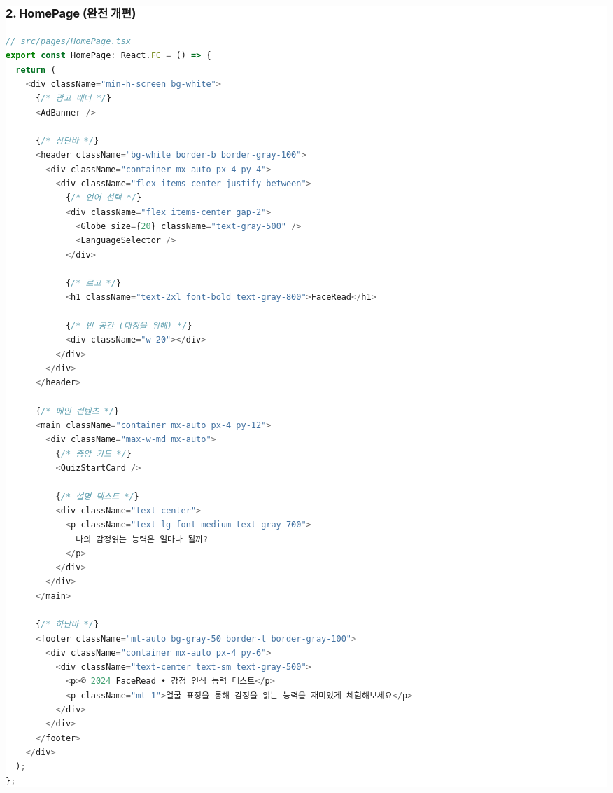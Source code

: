 ### 2. HomePage (완전 개편)

```typescript
// src/pages/HomePage.tsx
export const HomePage: React.FC = () => {
  return (
    <div className="min-h-screen bg-white">
      {/* 광고 배너 */}
      <AdBanner />

      {/* 상단바 */}
      <header className="bg-white border-b border-gray-100">
        <div className="container mx-auto px-4 py-4">
          <div className="flex items-center justify-between">
            {/* 언어 선택 */}
            <div className="flex items-center gap-2">
              <Globe size={20} className="text-gray-500" />
              <LanguageSelector />
            </div>

            {/* 로고 */}
            <h1 className="text-2xl font-bold text-gray-800">FaceRead</h1>

            {/* 빈 공간 (대칭을 위해) */}
            <div className="w-20"></div>
          </div>
        </div>
      </header>

      {/* 메인 컨텐츠 */}
      <main className="container mx-auto px-4 py-12">
        <div className="max-w-md mx-auto">
          {/* 중앙 카드 */}
          <QuizStartCard />
          
          {/* 설명 텍스트 */}
          <div className="text-center">
            <p className="text-lg font-medium text-gray-700">
              나의 감정읽는 능력은 얼마나 될까?
            </p>
          </div>
        </div>
      </main>

      {/* 하단바 */}
      <footer className="mt-auto bg-gray-50 border-t border-gray-100">
        <div className="container mx-auto px-4 py-6">
          <div className="text-center text-sm text-gray-500">
            <p>© 2024 FaceRead • 감정 인식 능력 테스트</p>
            <p className="mt-1">얼굴 표정을 통해 감정을 읽는 능력을 재미있게 체험해보세요</p>
          </div>
        </div>
      </footer>
    </div>
  );
};
```
